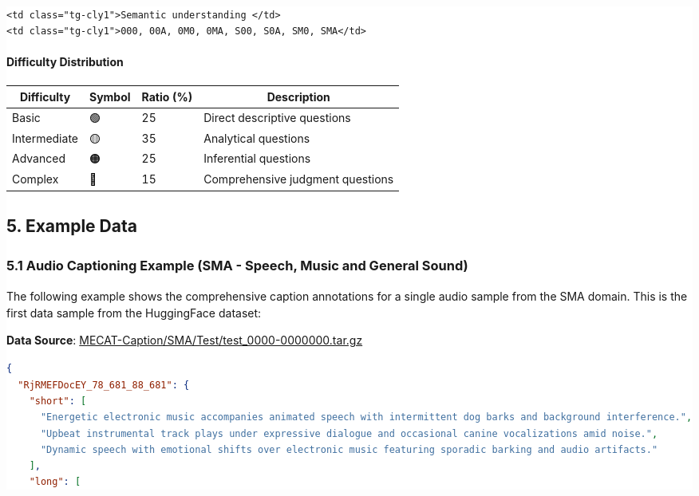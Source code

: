     <td class="tg-cly1">Semantic understanding </td>
    <td class="tg-cly1">000, 00A, 0M0, 0MA, S00, S0A, SM0, SMA</td>
  </tr>
</tbody></table>

#### Difficulty Distribution
<table class="tg"><thead>
  <tr>
    <th class="tg-cly1">Difficulty</th>
    <th class="tg-cly1">Symbol</th>
    <th class="tg-cly1">Ratio (%)</th>
    <th class="tg-cly1">Description</th>
  </tr></thead>
<tbody>
  <tr>
    <td class="tg-cly1">Basic</td>
    <td class="tg-cly1"><span style="color:#000">🟢</span></td>
    <td class="tg-cly1">25</td>
    <td class="tg-cly1">Direct descriptive questions</td>
  </tr>
  <tr>
    <td class="tg-cly1">Intermediate</td>
    <td class="tg-cly1"><span style="color:#000">🟡</span></td>
    <td class="tg-cly1">35</td>
    <td class="tg-cly1">Analytical questions&nbsp;&nbsp;&nbsp;</td>
  </tr>
  <tr>
    <td class="tg-cly1">Advanced</td>
    <td class="tg-cly1"><span style="color:#000">🟠</span></td>
    <td class="tg-cly1">25</td>
    <td class="tg-cly1">Inferential questions&nbsp;&nbsp;</td>
  </tr>
  <tr>
    <td class="tg-cly1">Complex</td>
    <td class="tg-cly1"><span style="color:#000">🔴</span></td>
    <td class="tg-cly1">15</td>
    <td class="tg-cly1">Comprehensive judgment questions</td>
  </tr>
</tbody></table>

## 5. Example Data

### 5.1 Audio Captioning Example (SMA - Speech, Music and General Sound)

The following example shows the comprehensive caption annotations for a single audio sample from the SMA domain. This is the first data sample from the HuggingFace dataset:

**Data Source**: [MECAT-Caption/SMA/Test/test_0000-0000000.tar.gz](https://huggingface.co/datasets/mispeech/MECAT-Caption/tree/main/SMA/test_0000-0000000.tar.gz)

```json
{
  "RjRMEFDocEY_78_681_88_681": {
    "short": [
      "Energetic electronic music accompanies animated speech with intermittent dog barks and background interference.",
      "Upbeat instrumental track plays under expressive dialogue and occasional canine vocalizations amid noise.",
      "Dynamic speech with emotional shifts over electronic music featuring sporadic barking and audio artifacts."
    ],
    "long": [
```